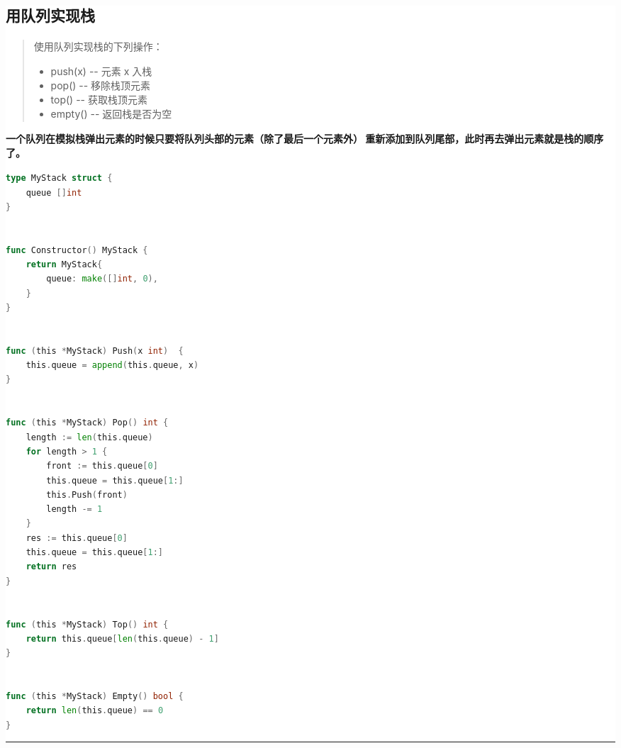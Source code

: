 
## 用队列实现栈

> 使用队列实现栈的下列操作：
>
> - push(x) -- 元素 x 入栈
> - pop() -- 移除栈顶元素
> - top() -- 获取栈顶元素
> - empty() -- 返回栈是否为空

**一个队列在模拟栈弹出元素的时候只要将队列头部的元素（除了最后一个元素外） 重新添加到队列尾部，此时再去弹出元素就是栈的顺序了。**

```go
type MyStack struct {
	queue []int
}


func Constructor() MyStack {
	return MyStack{
		queue: make([]int, 0),
	}
}


func (this *MyStack) Push(x int)  {
	this.queue = append(this.queue, x)
}


func (this *MyStack) Pop() int {
	length := len(this.queue)
	for length > 1 {
		front := this.queue[0]
		this.queue = this.queue[1:]
		this.Push(front)
        length -= 1
	}
	res := this.queue[0]
	this.queue = this.queue[1:]
	return res
}


func (this *MyStack) Top() int {
	return this.queue[len(this.queue) - 1]
}


func (this *MyStack) Empty() bool {
	return len(this.queue) == 0
}
```

---